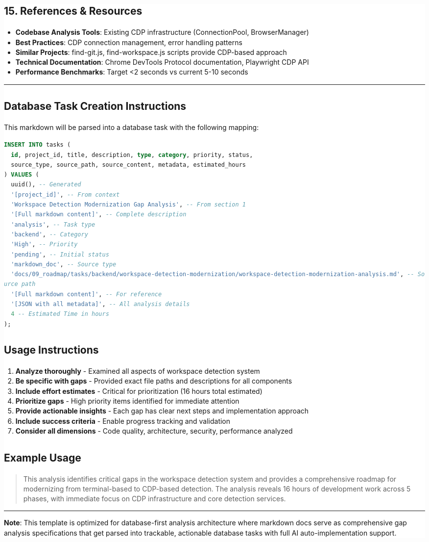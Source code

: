 ## 15. References & Resources
- **Codebase Analysis Tools**: Existing CDP infrastructure (ConnectionPool, BrowserManager)
- **Best Practices**: CDP connection management, error handling patterns
- **Similar Projects**: find-git.js, find-workspace.js scripts provide CDP-based approach
- **Technical Documentation**: Chrome DevTools Protocol documentation, Playwright CDP API
- **Performance Benchmarks**: Target <2 seconds vs current 5-10 seconds

---

## Database Task Creation Instructions

This markdown will be parsed into a database task with the following mapping:

```sql
INSERT INTO tasks (
  id, project_id, title, description, type, category, priority, status,
  source_type, source_path, source_content, metadata, estimated_hours
) VALUES (
  uuid(), -- Generated
  '[project_id]', -- From context
  'Workspace Detection Modernization Gap Analysis', -- From section 1
  '[Full markdown content]', -- Complete description
  'analysis', -- Task type
  'backend', -- Category
  'High', -- Priority
  'pending', -- Initial status
  'markdown_doc', -- Source type
  'docs/09_roadmap/tasks/backend/workspace-detection-modernization/workspace-detection-modernization-analysis.md', -- Source path
  '[Full markdown content]', -- For reference
  '[JSON with all metadata]', -- All analysis details
  4 -- Estimated Time in hours
);
```

## Usage Instructions

1. **Analyze thoroughly** - Examined all aspects of workspace detection system
2. **Be specific with gaps** - Provided exact file paths and descriptions for all components
3. **Include effort estimates** - Critical for prioritization (16 hours total estimated)
4. **Prioritize gaps** - High priority items identified for immediate attention
5. **Provide actionable insights** - Each gap has clear next steps and implementation approach
6. **Include success criteria** - Enable progress tracking and validation
7. **Consider all dimensions** - Code quality, architecture, security, performance analyzed

## Example Usage

> This analysis identifies critical gaps in the workspace detection system and provides a comprehensive roadmap for modernizing from terminal-based to CDP-based detection. The analysis reveals 16 hours of development work across 5 phases, with immediate focus on CDP infrastructure and core detection services.

---

**Note**: This template is optimized for database-first analysis architecture where markdown docs serve as comprehensive gap analysis specifications that get parsed into trackable, actionable database tasks with full AI auto-implementation support.
